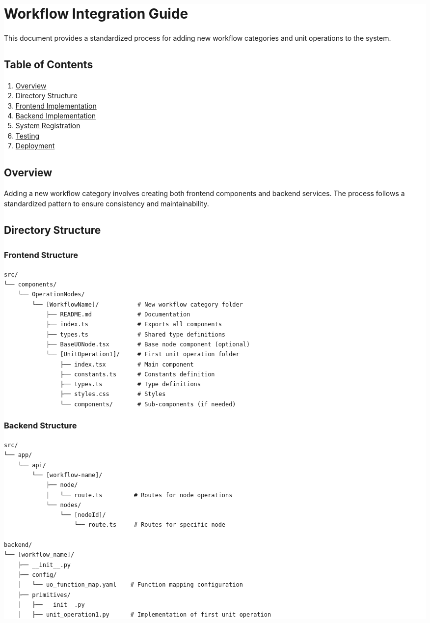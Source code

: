 # Workflow Integration Guide

This document provides a standardized process for adding new workflow categories and unit operations to the system.

## Table of Contents

1. [Overview](#overview)
2. [Directory Structure](#directory-structure)
3. [Frontend Implementation](#frontend-implementation)
4. [Backend Implementation](#backend-implementation)
5. [System Registration](#system-registration)
6. [Testing](#testing)
7. [Deployment](#deployment)

## Overview

Adding a new workflow category involves creating both frontend components and backend services. The process follows a standardized pattern to ensure consistency and maintainability.

## Directory Structure

### Frontend Structure

```
src/
└── components/
    └── OperationNodes/
        └── [WorkflowName]/           # New workflow category folder
            ├── README.md             # Documentation
            ├── index.ts              # Exports all components
            ├── types.ts              # Shared type definitions
            ├── BaseUONode.tsx        # Base node component (optional)
            └── [UnitOperation1]/     # First unit operation folder
                ├── index.tsx         # Main component
                ├── constants.ts      # Constants definition
                ├── types.ts          # Type definitions
                ├── styles.css        # Styles
                └── components/       # Sub-components (if needed)
```

### Backend Structure

```
src/
└── app/
    └── api/
        └── [workflow-name]/
            ├── node/
            │   └── route.ts         # Routes for node operations
            └── nodes/
                └── [nodeId]/
                    └── route.ts     # Routes for specific node

backend/
└── [workflow_name]/
    ├── __init__.py
    ├── config/
    │   └── uo_function_map.yaml    # Function mapping configuration
    ├── primitives/
    │   ├── __init__.py
    │   ├── unit_operation1.py      # Implementation of first unit operation
```